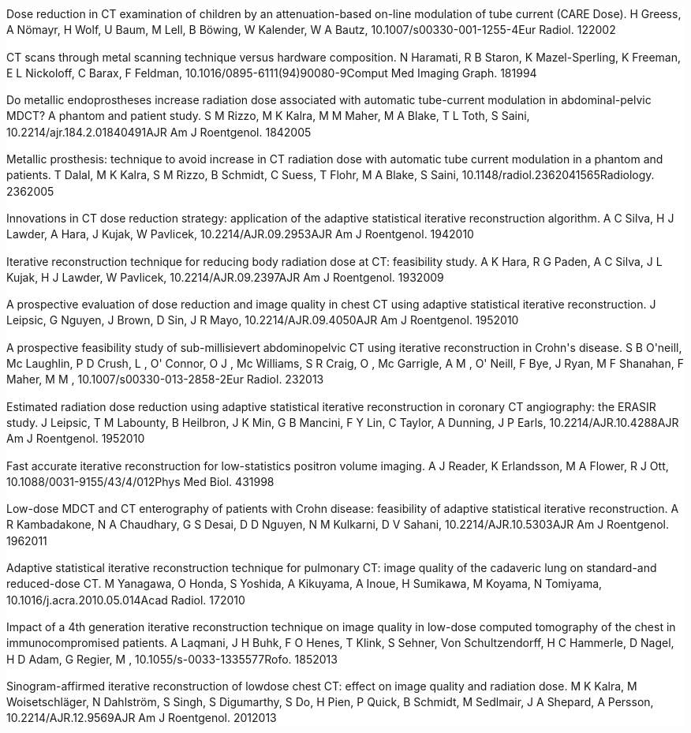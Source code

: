 Dose reduction in CT examination of children by an attenuation-based on-line modulation of tube current (CARE Dose). H Greess, A Nömayr, H Wolf, U Baum, M Lell, B Böwing, W Kalender, W A Bautz, 10.1007/s00330-001-1255-4Eur Radiol. 122002

CT scans through metal scanning technique versus hardware composition. N Haramati, R B Staron, K Mazel-Sperling, K Freeman, E L Nickoloff, C Barax, F Feldman, 10.1016/0895-6111(94)90080-9Comput Med Imaging Graph. 181994

Do metallic endoprostheses increase radiation dose associated with automatic tube-current modulation in abdominal-pelvic MDCT? A phantom and patient study. S M Rizzo, M K Kalra, M M Maher, M A Blake, T L Toth, S Saini, 10.2214/ajr.184.2.01840491AJR Am J Roentgenol. 1842005

Metallic prosthesis: technique to avoid increase in CT radiation dose with automatic tube current modulation in a phantom and patients. T Dalal, M K Kalra, S M Rizzo, B Schmidt, C Suess, T Flohr, M A Blake, S Saini, 10.1148/radiol.2362041565Radiology. 2362005

Innovations in CT dose reduction strategy: application of the adaptive statistical iterative reconstruction algorithm. A C Silva, H J Lawder, A Hara, J Kujak, W Pavlicek, 10.2214/AJR.09.2953AJR Am J Roentgenol. 1942010

Iterative reconstruction technique for reducing body radiation dose at CT: feasibility study. A K Hara, R G Paden, A C Silva, J L Kujak, H J Lawder, W Pavlicek, 10.2214/AJR.09.2397AJR Am J Roentgenol. 1932009

A prospective evaluation of dose reduction and image quality in chest CT using adaptive statistical iterative reconstruction. J Leipsic, G Nguyen, J Brown, D Sin, J R Mayo, 10.2214/AJR.09.4050AJR Am J Roentgenol. 1952010

A prospective feasibility study of sub-millisievert abdominopelvic CT using iterative reconstruction in Crohn's disease. S B O'neill, Mc Laughlin, P D Crush, L , O' Connor, O J , Mc Williams, S R Craig, O , Mc Garrigle, A M , O' Neill, F Bye, J Ryan, M F Shanahan, F Maher, M M , 10.1007/s00330-013-2858-2Eur Radiol. 232013

Estimated radiation dose reduction using adaptive statistical iterative reconstruction in coronary CT angiography: the ERASIR study. J Leipsic, T M Labounty, B Heilbron, J K Min, G B Mancini, F Y Lin, C Taylor, A Dunning, J P Earls, 10.2214/AJR.10.4288AJR Am J Roentgenol. 1952010

Fast accurate iterative reconstruction for low-statistics positron volume imaging. A J Reader, K Erlandsson, M A Flower, R J Ott, 10.1088/0031-9155/43/4/012Phys Med Biol. 431998

Low-dose MDCT and CT enterography of patients with Crohn disease: feasibility of adaptive statistical iterative reconstruction. A R Kambadakone, N A Chaudhary, G S Desai, D D Nguyen, N M Kulkarni, D V Sahani, 10.2214/AJR.10.5303AJR Am J Roentgenol. 1962011

Adaptive statistical iterative reconstruction technique for pulmonary CT: image quality of the cadaveric lung on standard-and reduced-dose CT. M Yanagawa, O Honda, S Yoshida, A Kikuyama, A Inoue, H Sumikawa, M Koyama, N Tomiyama, 10.1016/j.acra.2010.05.014Acad Radiol. 172010

Impact of a 4th generation iterative reconstruction technique on image quality in low-dose computed tomography of the chest in immunocompromised patients. A Laqmani, J H Buhk, F O Henes, T Klink, S Sehner, Von Schultzendorff, H C Hammerle, D Nagel, H D Adam, G Regier, M , 10.1055/s-0033-1335577Rofo. 1852013

Sinogram-affirmed iterative reconstruction of lowdose chest CT: effect on image quality and radiation dose. M K Kalra, M Woisetschläger, N Dahlström, S Singh, S Digumarthy, S Do, H Pien, P Quick, B Schmidt, M Sedlmair, J A Shepard, A Persson, 10.2214/AJR.12.9569AJR Am J Roentgenol. 2012013
